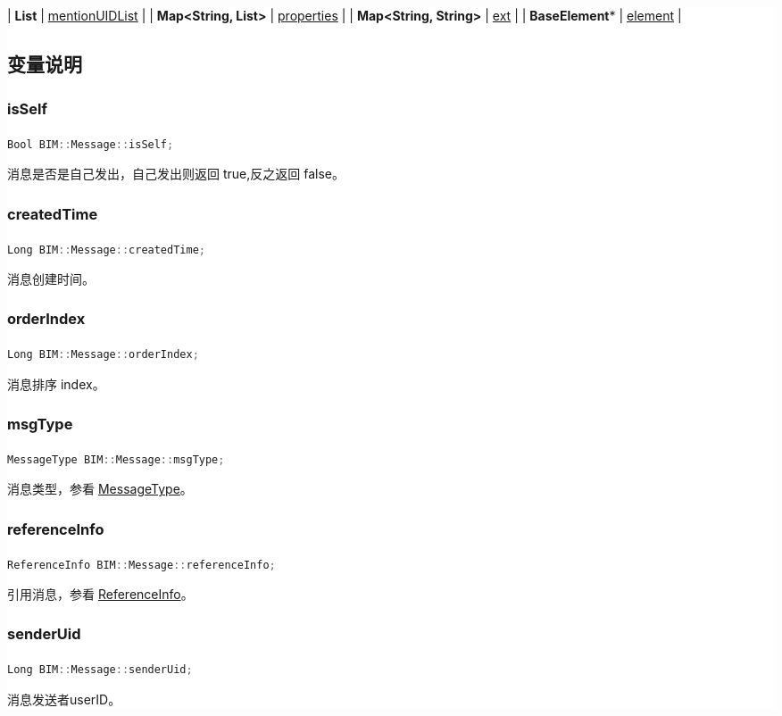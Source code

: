 | **List<Long>** | [mentionUIDList](#Message-mentionuidlist) |
| **Map<String, List<MessagePropertyItem>>** | [properties](#Message-properties) |
| **Map<String, String>** | [ext](#Message-ext) |
| **BaseElement*** | [element](#Message-element) |

## 变量说明
<span id="Message-isself"></span>
### isSelf
```cpp
Bool BIM::Message::isSelf;
```
消息是否是自己发出，自己发出则返回 true,反之返回 false。


<span id="Message-createdtime"></span>
### createdTime
```cpp
Long BIM::Message::createdTime;
```
消息创建时间。


<span id="Message-orderindex"></span>
### orderIndex
```cpp
Long BIM::Message::orderIndex;
```
消息排序 index。


<span id="Message-msgtype"></span>
### msgType
```cpp
MessageType BIM::Message::msgType;
```
消息类型，参看 [MessageType](#messagetype)。


<span id="Message-referenceinfo"></span>
### referenceInfo
```cpp
ReferenceInfo BIM::Message::referenceInfo;
```
引用消息，参看 [ReferenceInfo](#referenceinfo)。


<span id="Message-senderuid"></span>
### senderUid
```cpp
Long BIM::Message::senderUid;
```
消息发送者userID。
